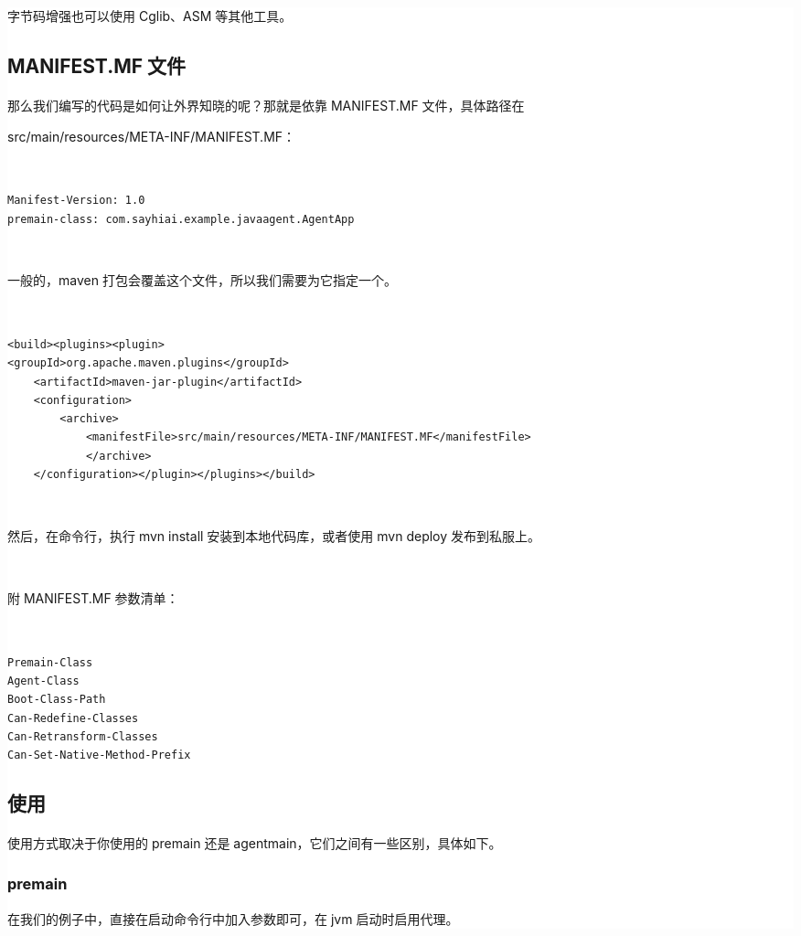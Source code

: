 字节码增强也可以使用 Cglib、ASM 等其他工具。

MANIFEST.MF 文件
--------------

那么我们编写的代码是如何让外界知晓的呢？那就是依靠 MANIFEST.MF 文件，具体路径在

src/main/resources/META-INF/MANIFEST.MF：

<br />

```
Manifest-Version: 1.0
premain-class: com.sayhiai.example.javaagent.AgentApp
```

<br />

一般的，maven 打包会覆盖这个文件，所以我们需要为它指定一个。

<br />

```
<build><plugins><plugin>
<groupId>org.apache.maven.plugins</groupId>
    <artifactId>maven-jar-plugin</artifactId>
    <configuration>
        <archive>
            <manifestFile>src/main/resources/META-INF/MANIFEST.MF</manifestFile>
            </archive>
    </configuration></plugin></plugins></build>
```

<br />

然后，在命令行，执行 mvn install 安装到本地代码库，或者使用 mvn deploy 发布到私服上。

<br />

附 MANIFEST.MF 参数清单：

<br />

```
Premain-Class
Agent-Class
Boot-Class-Path
Can-Redefine-Classes
Can-Retransform-Classes
Can-Set-Native-Method-Prefix
```

使用
---

使用方式取决于你使用的 premain 还是 agentmain，它们之间有一些区别，具体如下。

### premain

在我们的例子中，直接在启动命令行中加入参数即可，在 jvm 启动时启用代理。
